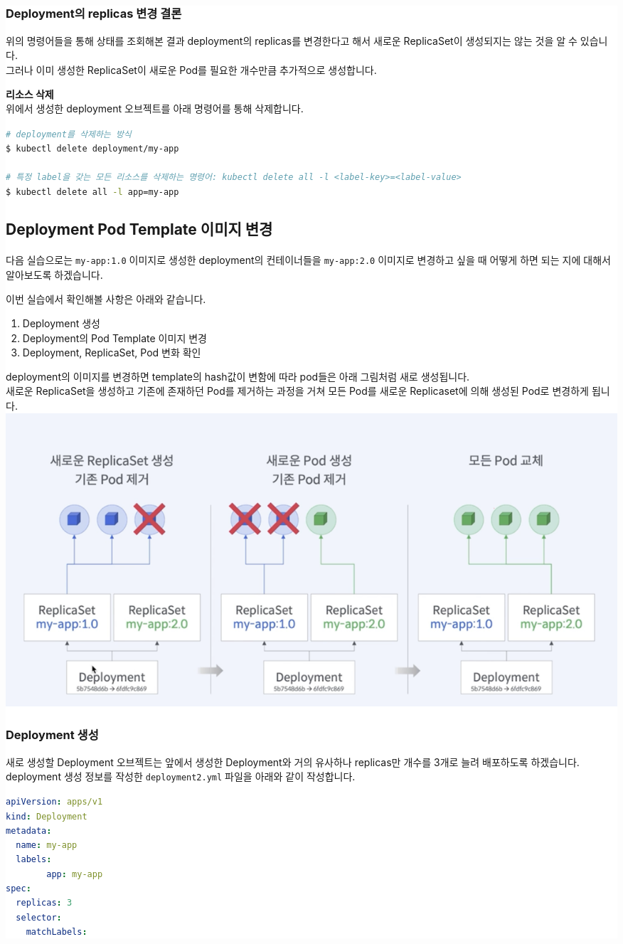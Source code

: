 
### Deployment의 replicas 변경 결론
위의 명령어들을 통해 상태를 조회해본 결과 deployment의 replicas를 변경한다고 해서 새로운 ReplicaSet이 생성되지는 않는 것을 알 수 있습니다.  
그러나 이미 생성한 ReplicaSet이 새로운 Pod를 필요한 개수만큼 추가적으로 생성합니다.  


**리소스 삭제**  
위에서 생성한 deployment 오브젝트를 아래 명령어를 통해 삭제합니다.  
```sh
# deployment를 삭제하는 방식
$ kubectl delete deployment/my-app

# 특정 label을 갖는 모든 리소스를 삭제하는 명령어: kubectl delete all -l <label-key>=<label-value>
$ kubectl delete all -l app=my-app
```


## Deployment Pod Template 이미지 변경  
다음 실습으로는 `my-app:1.0` 이미지로 생성한 deployment의 컨테이너들을 `my-app:2.0` 이미지로 변경하고 싶을 때 어떻게 하면 되는 지에 대해서 알아보도록 하겠습니다.  

이번 실습에서 확인해볼 사항은 아래와 같습니다.  
1. Deployment 생성
2. Deployment의 Pod Template 이미지 변경
3. Deployment, ReplicaSet, Pod 변화 확인  

deployment의 이미지를 변경하면 template의 hash값이 변함에 따라 pod들은 아래 그림처럼 새로 생성됩니다.  
새로운 ReplicaSet을 생성하고 기존에 존재하던 Pod를 제거하는 과정을 거쳐 모든 Pod를 새로운 Replicaset에 의해 생성된 Pod로 변경하게 됩니다.  
![](/assets/img/2023/07/2023-08-06-kubernetes_deployment/deployment_template_image_update.png)

### Deployment 생성
새로 생성할 Deployment 오브젝트는 앞에서 생성한 Deployment와 거의 유사하나 replicas만 개수를 3개로 늘려 배포하도록 하겠습니다.  
deployment 생성 정보를 작성한 `deployment2.yml` 파일을 아래와 같이 작성합니다.  
```yml
apiVersion: apps/v1
kind: Deployment
metadata:
  name: my-app
  labels:
        app: my-app
spec:
  replicas: 3
  selector:
    matchLabels:
```